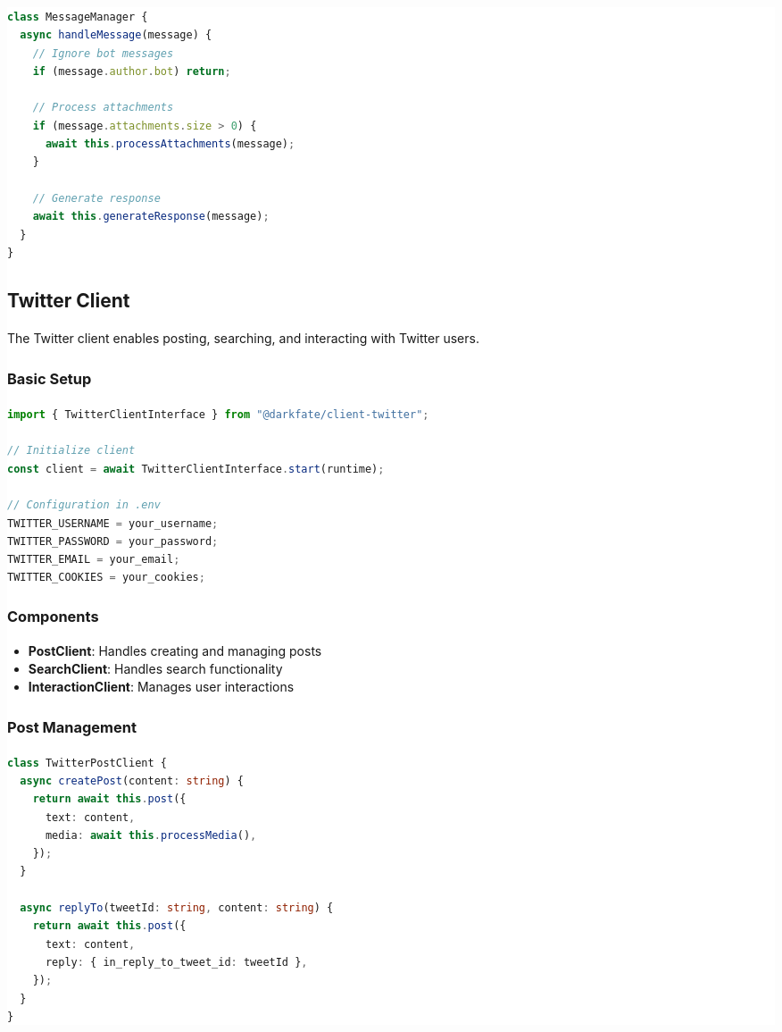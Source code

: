 ```typescript
class MessageManager {
  async handleMessage(message) {
    // Ignore bot messages
    if (message.author.bot) return;

    // Process attachments
    if (message.attachments.size > 0) {
      await this.processAttachments(message);
    }

    // Generate response
    await this.generateResponse(message);
  }
}
```

## Twitter Client

The Twitter client enables posting, searching, and interacting with Twitter users.

### Basic Setup

```typescript
import { TwitterClientInterface } from "@darkfate/client-twitter";

// Initialize client
const client = await TwitterClientInterface.start(runtime);

// Configuration in .env
TWITTER_USERNAME = your_username;
TWITTER_PASSWORD = your_password;
TWITTER_EMAIL = your_email;
TWITTER_COOKIES = your_cookies;
```

### Components

- **PostClient**: Handles creating and managing posts
- **SearchClient**: Handles search functionality
- **InteractionClient**: Manages user interactions

### Post Management

```typescript
class TwitterPostClient {
  async createPost(content: string) {
    return await this.post({
      text: content,
      media: await this.processMedia(),
    });
  }

  async replyTo(tweetId: string, content: string) {
    return await this.post({
      text: content,
      reply: { in_reply_to_tweet_id: tweetId },
    });
  }
}
```
